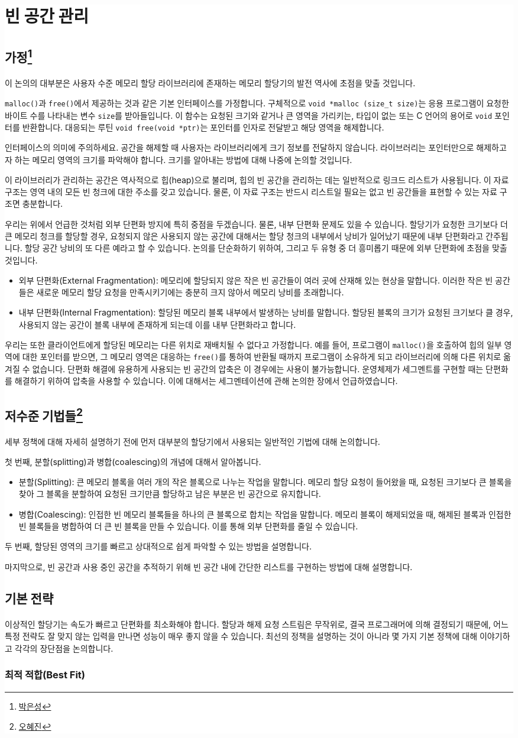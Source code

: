# 빈 공간 관리

## 가정[^ParkEunSeongKR]

[^ParkEunSeongKR]: [박은성](https://github.com/ParkEunSeongKR)

이 논의의 대부분은 사용자 수준 메모리 할당 라이브러리에 존재하는 메모리 할당기의 발전 역사에 초점을 맞출 것입니다.

`malloc()`과 `free()`에서 제공하는 것과 같은 기본 인터페이스를 가정합니다. 구체적으로 `void *malloc (size_t size)`는 응용 프로그램이 요청한 바이트 수를 나타내는 변수 `size`를 받아들입니다. 이 함수는 요청된 크기와 같거나 큰 영역을 가리키는, 타입이 없는 또는 C 언어의 용어로 `void` 포인터를 반환합니다. 대응되는 루틴 `void free(void *ptr)`는 포인터를 인자로 전달받고 해당 영역을 해제합니다.

인터페이스의 의미에 주의하세요. 공간을 해제할 때 사용자는 라이브러리에게 크기 정보를 전달하지 않습니다. 라이브러리는 포인터만으로 해제하고자 하는 메모리 영역의 크기를 파악해야 합니다. 크기를 알아내는 방법에 대해 나중에 논의할 것입니다.

이 라이브러리가 관리하는 공간은 역사적으로 힙(heap)으로 불리며, 힙의 빈 공간을 관리하는 데는 일반적으로 링크드 리스트가 사용됩니다. 이 자료 구조는 영역 내의 모든 빈 청크에 대한 주소를 갖고 있습니다. 물론, 이 자료 구조는 반드시 리스트일 필요는 없고 빈 공간들을 표현할 수 있는 자료 구조면 충분합니다.

우리는 위에서 언급한 것처럼 외부 단편화 방지에 특히 중점을 두겠습니다. 물론, 내부 단편화 문제도 있을 수 있습니다. 할당기가 요청한 크기보다 더 큰 메모리 청크를 할당할 경우, 요청되지 않은 사용되지 않는 공간에 대해서는 할당 청크의 내부에서 낭비가 일어났기 때문에 내부 단편화라고 간주됩니다. 할당 공간 낭비의 또 다른 예라고 할 수 있습니다. 논의를 단순화하기 위하여, 그리고 두 유형 중 더 흥미롭기 때문에 외부 단편화에 초점을 맞출 것입니다.

- 외부 단편화(External Fragmentation): 메모리에 할당되지 않은 작은 빈 공간들이 여러 곳에 산재해 있는 현상을 말합니다. 이러한 작은 빈 공간들은 새로운 메모리 할당 요청을 만족시키기에는 충분히 크지 않아서 메모리 낭비를 초래합니다.

- 내부 단편화(Internal Fragmentation): 할당된 메모리 블록 내부에서 발생하는 낭비를 말합니다. 할당된 블록의 크기가 요청된 크기보다 클 경우, 사용되지 않는 공간이 블록 내부에 존재하게 되는데 이를 내부 단편화라고 합니다.

우리는 또한 클라이언트에게 할당된 메모리는 다른 위치로 재배치될 수 없다고 가정합니다. 예를 들어, 프로그램이 `malloc()`을 호출하여 힙의 일부 영역에 대한 포인터를 받으면, 그 메모리 영역은 대응하는 `free()`를 통하여 반환될 때까지 프로그램이 소유하게 되고 라이브러리에 의해 다른 위치로 옮겨질 수 없습니다. 단편화 해결에 유용하게 사용되는 빈 공간의 압축은 이 경우에는 사용이 불가능합니다. 운영체제가 세그멘트를 구현할 때는 단편화를 해결하기 위하여 압축을 사용할 수 있습니다. 이에 대해서는 세그멘테이션에 관해 논의한 장에서 언급하였습니다.

## 저수준 기법들[^ohgpwls]

[^ohgpwls]: [오혜진](https://github.com/ohgpwls)

세부 정책에 대해 자세히 설명하기 전에 먼저 대부분의 할당기에서 사용되는 일반적인 기법에 대해 논의합니다.

첫 번째, 분할(splitting)과 병합(coalescing)의 개념에 대해서 알아봅니다.

- 분할(Splitting): 큰 메모리 블록을 여러 개의 작은 블록으로 나누는 작업을 말합니다. 메모리 할당 요청이 들어왔을 때, 요청된 크기보다 큰 블록을 찾아 그 블록을 분할하여 요청된 크기만큼 할당하고 남은 부분은 빈 공간으로 유지합니다.

- 병합(Coalescing): 인접한 빈 메모리 블록들을 하나의 큰 블록으로 합치는 작업을 말합니다. 메모리 블록이 해제되었을 때, 해제된 블록과 인접한 빈 블록들을 병합하여 더 큰 빈 블록을 만들 수 있습니다. 이를 통해 외부 단편화를 줄일 수 있습니다.

두 번째, 할당된 영역의 크기를 빠르고 상대적으로 쉽게 파악할 수 있는 방법을 설명합니다.

마지막으로, 빈 공간과 사용 중인 공간을 추적하기 위해 빈 공간 내에 간단한 리스트를 구현하는 방법에 대해 설명합니다.

## 기본 전략

이상적인 할당기는 속도가 빠르고 단편화를 최소화해야 합니다. 할당과 해제 요청 스트림은 무작위로, 결국 프로그래머에 의해 결정되기 때문에, 어느 특정 전략도 잘 맞지 않는 입력을 만나면 성능이 매우 좋지 않을 수 있습니다. 최선의 정책을 설명하는 것이 아니라 몇 가지 기본 정책에 대해 이야기하고 각각의 장단점을 논의합니다.

### 최적 적합(Best Fit)


[^heeseon16]: [장희선](https://github.com/heeseon16)